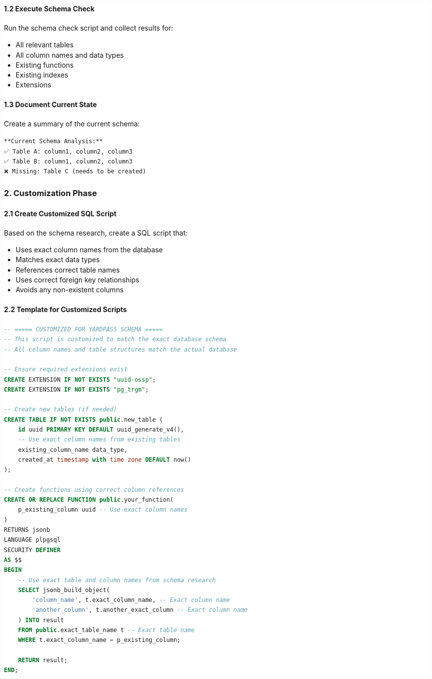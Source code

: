 #### 1.2 Execute Schema Check
Run the schema check script and collect results for:
- All relevant tables
- All column names and data types
- Existing functions
- Existing indexes
- Extensions

#### 1.3 Document Current State
Create a summary of the current schema:
```markdown
**Current Schema Analysis:**
✅ Table A: column1, column2, column3
✅ Table B: column1, column2, column3
❌ Missing: Table C (needs to be created)
```

### 2. Customization Phase

#### 2.1 Create Customized SQL Script
Based on the schema research, create a SQL script that:
- Uses exact column names from the database
- Matches exact data types
- References correct table names
- Uses correct foreign key relationships
- Avoids any non-existent columns

#### 2.2 Template for Customized Scripts
```sql
-- ===== CUSTOMIZED FOR YARDPASS SCHEMA =====
-- This script is customized to match the exact database schema
-- All column names and table structures match the actual database

-- Ensure required extensions exist
CREATE EXTENSION IF NOT EXISTS "uuid-ossp";
CREATE EXTENSION IF NOT EXISTS "pg_trgm";

-- Create new tables (if needed)
CREATE TABLE IF NOT EXISTS public.new_table (
    id uuid PRIMARY KEY DEFAULT uuid_generate_v4(),
    -- Use exact column names from existing tables
    existing_column_name data_type,
    created_at timestamp with time zone DEFAULT now()
);

-- Create functions using correct column references
CREATE OR REPLACE FUNCTION public.your_function(
    p_existing_column uuid -- Use exact column names
)
RETURNS jsonb
LANGUAGE plpgsql
SECURITY DEFINER
AS $$
BEGIN
    -- Use exact table and column names from schema research
    SELECT jsonb_build_object(
        'column_name', t.exact_column_name, -- Exact column name
        'another_column', t.another_exact_column -- Exact column name
    ) INTO result
    FROM public.exact_table_name t -- Exact table name
    WHERE t.exact_column_name = p_existing_column;
    
    RETURN result;
END;
```